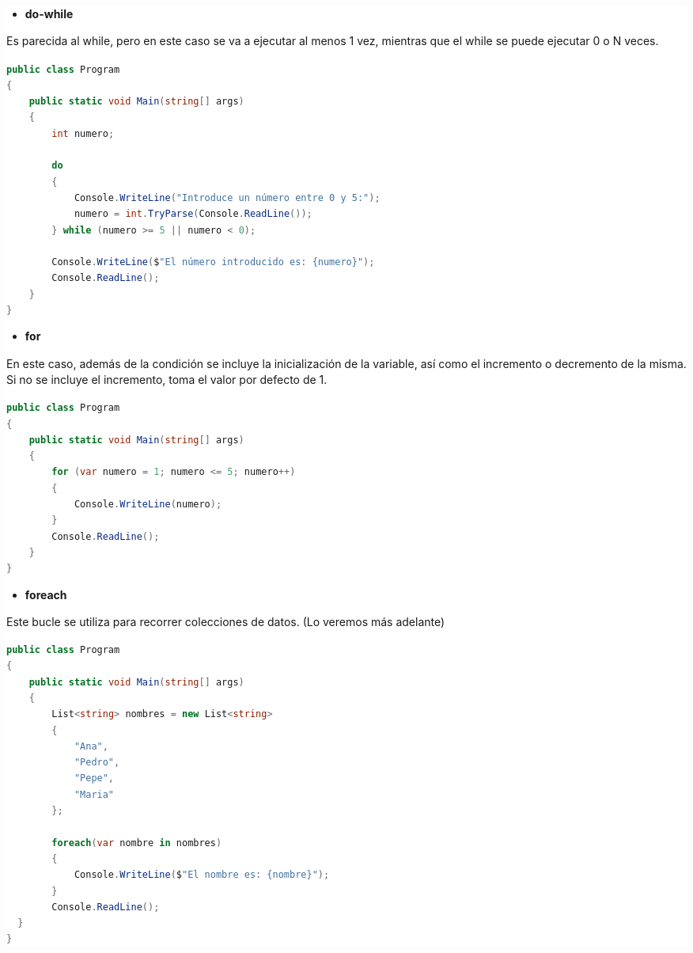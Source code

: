 - **do-while**

Es parecida al while, pero en este caso se va a ejecutar al menos 1 vez, mientras que el while se puede ejecutar 0 o N veces.

```csharp
public class Program
{
    public static void Main(string[] args)
    {
        int numero;

        do
        {
            Console.WriteLine("Introduce un número entre 0 y 5:");
            numero = int.TryParse(Console.ReadLine());
        } while (numero >= 5 || numero < 0);

        Console.WriteLine($"El número introducido es: {numero}");
        Console.ReadLine();
    }
}
```

- **for**

En este caso, además de la condición se incluye la inicialización de la variable, así como el incremento o decremento de la misma. Si no se incluye el incremento, toma el valor por defecto de 1.

```csharp
public class Program
{
    public static void Main(string[] args)
    {
        for (var numero = 1; numero <= 5; numero++)
        {
            Console.WriteLine(numero);
        }
        Console.ReadLine();
    }
}
```

- **foreach**

Este bucle se utiliza para recorrer colecciones de datos. (Lo veremos más adelante)

```csharp
public class Program
{
    public static void Main(string[] args)
    {
        List<string> nombres = new List<string>
        {
            "Ana",
            "Pedro",
            "Pepe",
            "Maria"
        };

        foreach(var nombre in nombres)
        {
            Console.WriteLine($"El nombre es: {nombre}");
        }
        Console.ReadLine();
  }
}
```
